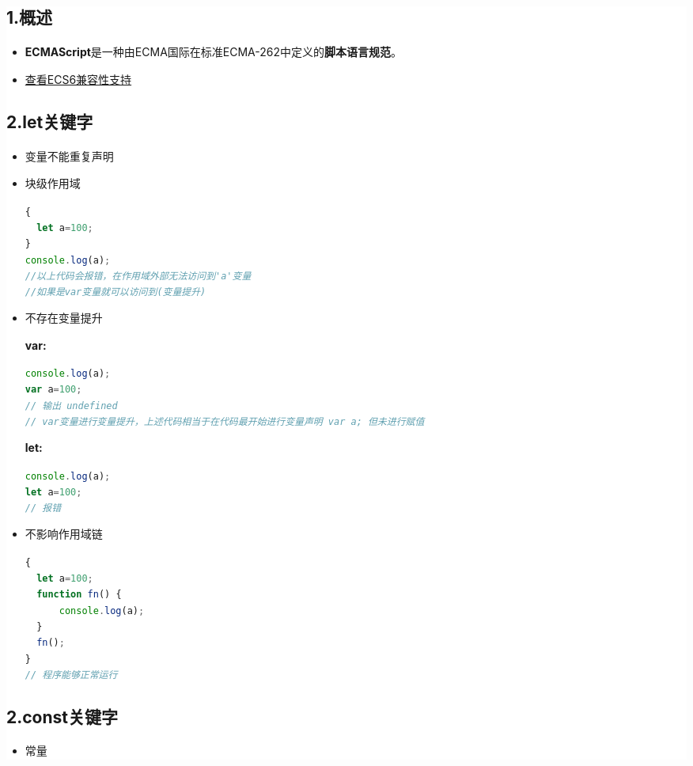 

## 1.概述

+ **ECMAScript**是一种由ECMA国际在标准ECMA-262中定义的**脚本语言规范**。

+ [查看ECS6兼容性支持](http://kangax.github.io/compat-table/es6/)

## 2.let关键字

+ 变量不能重复声明

+ 块级作用域

  ```js
  {
  	let a=100;
  }  
  console.log(a);
  //以上代码会报错，在作用域外部无法访问到'a'变量
  //如果是var变量就可以访问到(变量提升)
  ```

+ 不存在变量提升

  **var:**

  ```js
  console.log(a); 
  var a=100;  
  // 输出 undefined
  // var变量进行变量提升，上述代码相当于在代码最开始进行变量声明 var a; 但未进行赋值
  ```
  **let:**

  ```js
  console.log(a); 
  let a=100;  
  // 报错
  ```

+ 不影响作用域链

  ```js
  {
  	let a=100;
  	function fn() {
  		console.log(a);
  	}
  	fn();
  }
  // 程序能够正常运行
  ```
  
## 2.const关键字

+ 常量
